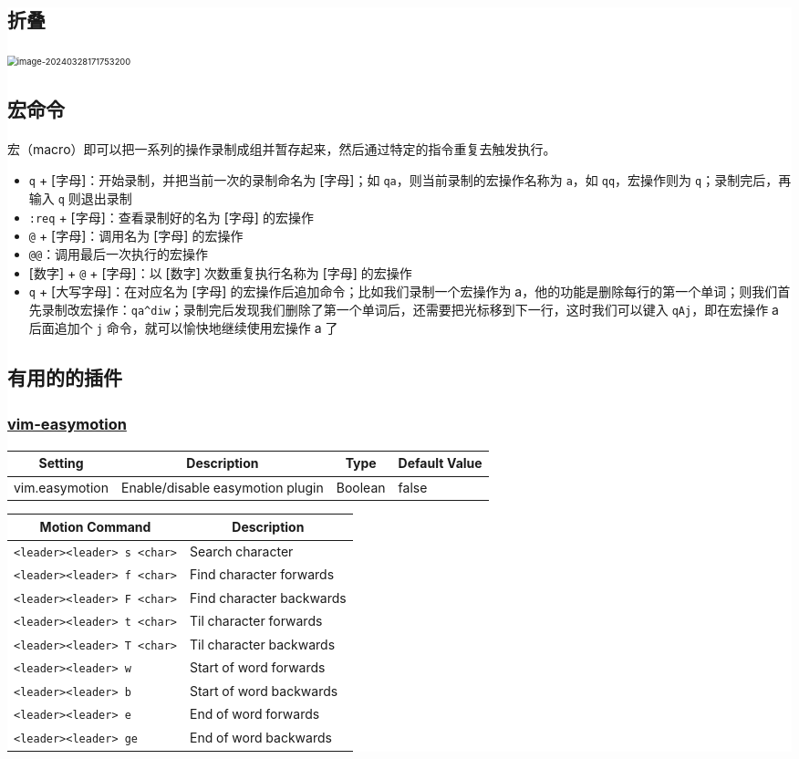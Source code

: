 ## 折叠

<img src="C:\Users\86187\Desktop\instructions\VSCodeVim速查.assets\image-20240328171753200.png" alt="image-20240328171753200" style="zoom: 67%;" />



## 宏命令

宏（macro）即可以把一系列的操作录制成组并暂存起来，然后通过特定的指令重复去触发执行。



- `q` + [字母]：开始录制，并把当前一次的录制命名为 [字母]；如 `qa`，则当前录制的宏操作名称为 `a`，如 `qq`，宏操作则为 `q`；录制完后，再输入 `q` 则退出录制
- `:req` + [字母]：查看录制好的名为 [字母] 的宏操作
- `@` + [字母]：调用名为 [字母] 的宏操作
- `@@`：调用最后一次执行的宏操作
- [数字] + `@` + [字母]：以 [数字] 次数重复执行名称为 [字母] 的宏操作
- `q` + [大写字母]：在对应名为 [字母] 的宏操作后追加命令；比如我们录制一个宏操作为 a，他的功能是删除每行的第一个单词；则我们首先录制改宏操作：`qa^diw`；录制完后发现我们删除了第一个单词后，还需要把光标移到下一行，这时我们可以键入 `qAj`，即在宏操作 a 后面追加个 `j` 命令，就可以愉快地继续使用宏操作 a 了



## 有用的的插件



### [vim-easymotion](https://github.com/VSCodeVim/Vim?tab=readme-ov-file#vim-easymotion)



| Setting        | Description                      | Type    | Default Value |
| -------------- | -------------------------------- | ------- | ------------- |
| vim.easymotion | Enable/disable easymotion plugin | Boolean | false         |



| Motion Command              | Description              |
| --------------------------- | ------------------------ |
| `<leader><leader> s <char>` | Search character         |
| `<leader><leader> f <char>` | Find character forwards  |
| `<leader><leader> F <char>` | Find character backwards |
| `<leader><leader> t <char>` | Til character forwards   |
| `<leader><leader> T <char>` | Til character backwards  |
| `<leader><leader> w`        | Start of word forwards   |
| `<leader><leader> b`        | Start of word backwards  |
| `<leader><leader> e`        | End of word forwards  	 |
| `<leader><leader> ge`       | End of word backwards |
